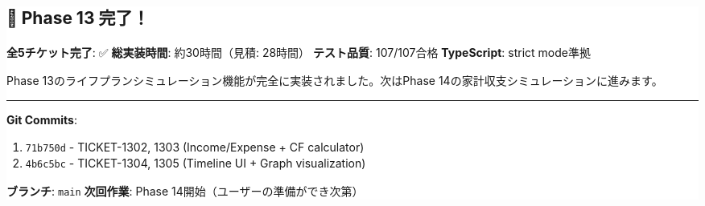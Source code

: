## 🎊 Phase 13 完了！

**全5チケット完了**: ✅
**総実装時間**: 約30時間（見積: 28時間）
**テスト品質**: 107/107合格
**TypeScript**: strict mode準拠

Phase 13のライフプランシミュレーション機能が完全に実装されました。次はPhase 14の家計収支シミュレーションに進みます。

---

**Git Commits**:
1. `71b750d` - TICKET-1302, 1303 (Income/Expense + CF calculator)
2. `4b6c5bc` - TICKET-1304, 1305 (Timeline UI + Graph visualization)

**ブランチ**: `main`
**次回作業**: Phase 14開始（ユーザーの準備ができ次第）
